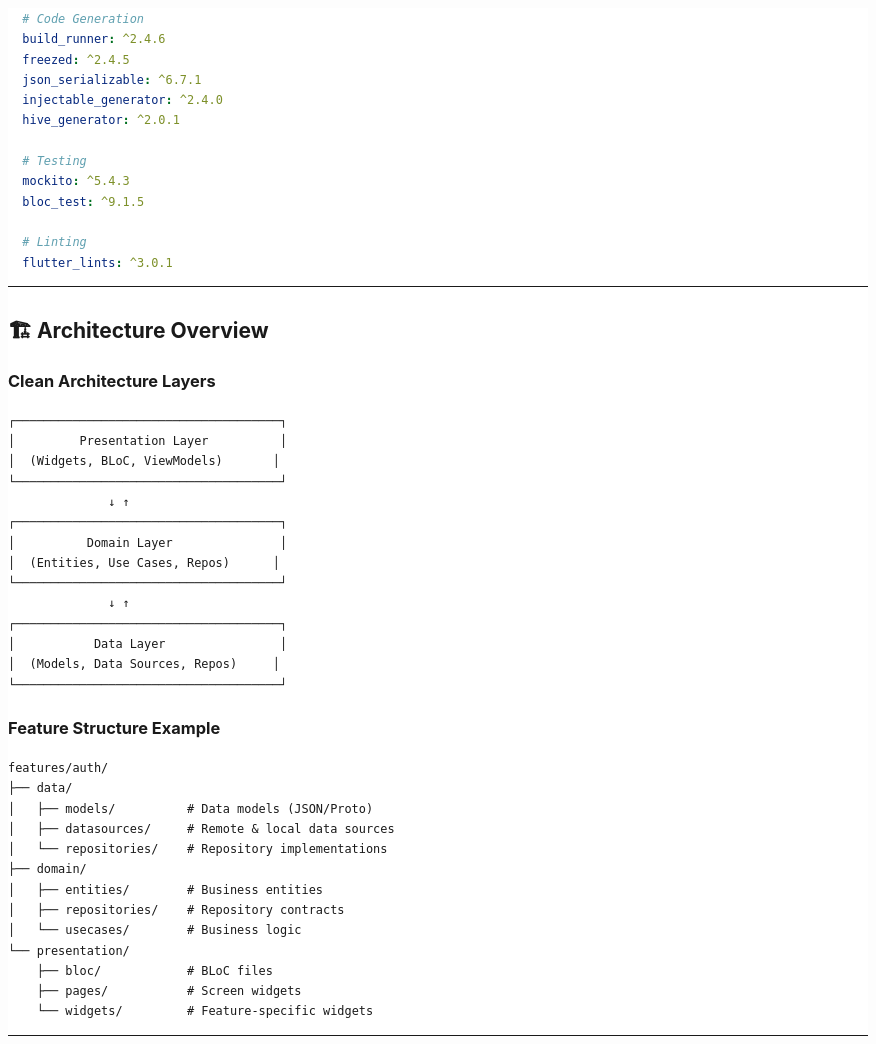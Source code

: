 ```yaml
  # Code Generation
  build_runner: ^2.4.6
  freezed: ^2.4.5
  json_serializable: ^6.7.1
  injectable_generator: ^2.4.0
  hive_generator: ^2.0.1
  
  # Testing
  mockito: ^5.4.3
  bloc_test: ^9.1.5
  
  # Linting
  flutter_lints: ^3.0.1
```

---

## 🏗️ Architecture Overview

### Clean Architecture Layers

```
┌─────────────────────────────────────┐
│         Presentation Layer          │
│  (Widgets, BLoC, ViewModels)       │
└─────────────────────────────────────┘
              ↓ ↑
┌─────────────────────────────────────┐
│          Domain Layer               │
│  (Entities, Use Cases, Repos)      │
└─────────────────────────────────────┘
              ↓ ↑
┌─────────────────────────────────────┐
│           Data Layer                │
│  (Models, Data Sources, Repos)     │
└─────────────────────────────────────┘
```

### Feature Structure Example

```
features/auth/
├── data/
│   ├── models/          # Data models (JSON/Proto)
│   ├── datasources/     # Remote & local data sources
│   └── repositories/    # Repository implementations
├── domain/
│   ├── entities/        # Business entities
│   ├── repositories/    # Repository contracts
│   └── usecases/        # Business logic
└── presentation/
    ├── bloc/            # BLoC files
    ├── pages/           # Screen widgets
    └── widgets/         # Feature-specific widgets
```

---